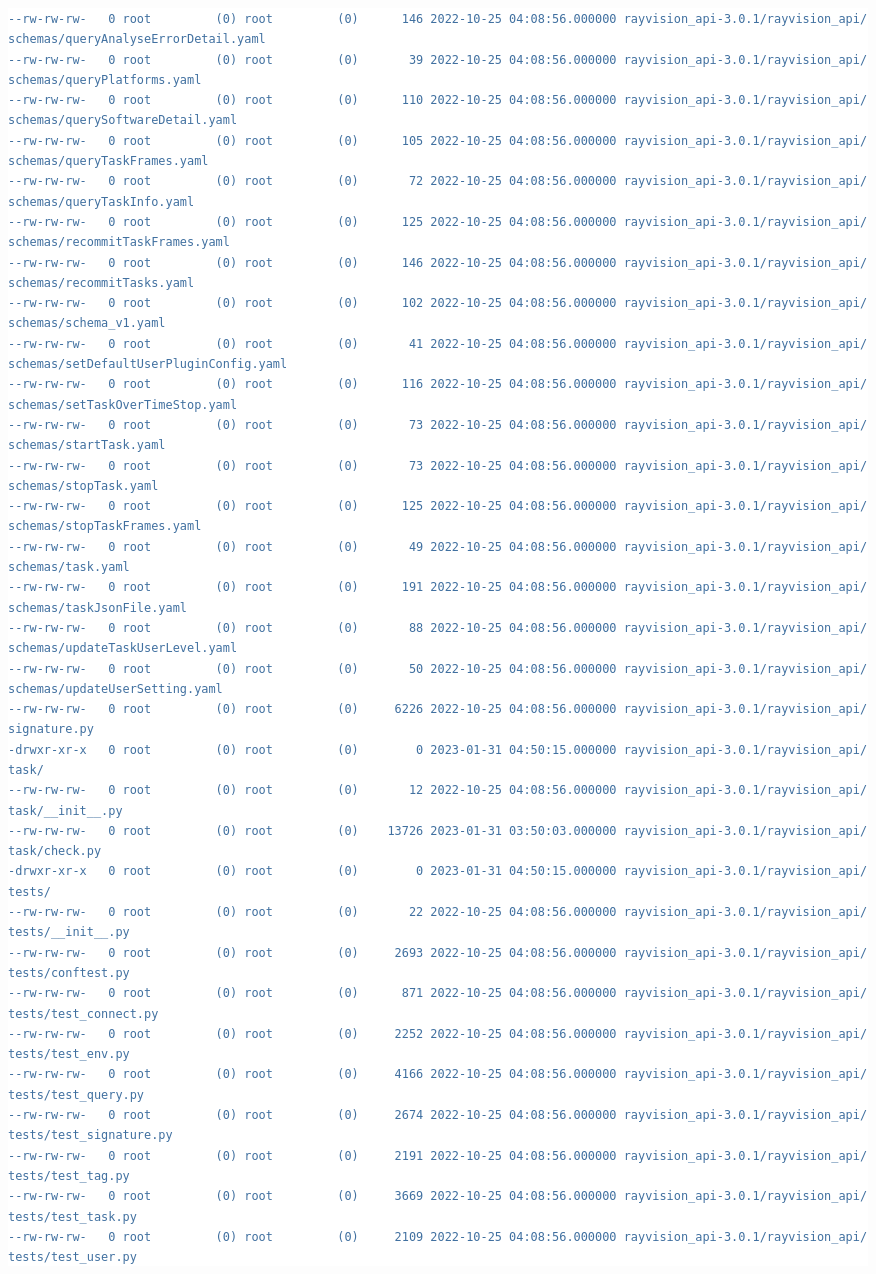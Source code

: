 ```diff
--rw-rw-rw-   0 root         (0) root         (0)      146 2022-10-25 04:08:56.000000 rayvision_api-3.0.1/rayvision_api/schemas/queryAnalyseErrorDetail.yaml
--rw-rw-rw-   0 root         (0) root         (0)       39 2022-10-25 04:08:56.000000 rayvision_api-3.0.1/rayvision_api/schemas/queryPlatforms.yaml
--rw-rw-rw-   0 root         (0) root         (0)      110 2022-10-25 04:08:56.000000 rayvision_api-3.0.1/rayvision_api/schemas/querySoftwareDetail.yaml
--rw-rw-rw-   0 root         (0) root         (0)      105 2022-10-25 04:08:56.000000 rayvision_api-3.0.1/rayvision_api/schemas/queryTaskFrames.yaml
--rw-rw-rw-   0 root         (0) root         (0)       72 2022-10-25 04:08:56.000000 rayvision_api-3.0.1/rayvision_api/schemas/queryTaskInfo.yaml
--rw-rw-rw-   0 root         (0) root         (0)      125 2022-10-25 04:08:56.000000 rayvision_api-3.0.1/rayvision_api/schemas/recommitTaskFrames.yaml
--rw-rw-rw-   0 root         (0) root         (0)      146 2022-10-25 04:08:56.000000 rayvision_api-3.0.1/rayvision_api/schemas/recommitTasks.yaml
--rw-rw-rw-   0 root         (0) root         (0)      102 2022-10-25 04:08:56.000000 rayvision_api-3.0.1/rayvision_api/schemas/schema_v1.yaml
--rw-rw-rw-   0 root         (0) root         (0)       41 2022-10-25 04:08:56.000000 rayvision_api-3.0.1/rayvision_api/schemas/setDefaultUserPluginConfig.yaml
--rw-rw-rw-   0 root         (0) root         (0)      116 2022-10-25 04:08:56.000000 rayvision_api-3.0.1/rayvision_api/schemas/setTaskOverTimeStop.yaml
--rw-rw-rw-   0 root         (0) root         (0)       73 2022-10-25 04:08:56.000000 rayvision_api-3.0.1/rayvision_api/schemas/startTask.yaml
--rw-rw-rw-   0 root         (0) root         (0)       73 2022-10-25 04:08:56.000000 rayvision_api-3.0.1/rayvision_api/schemas/stopTask.yaml
--rw-rw-rw-   0 root         (0) root         (0)      125 2022-10-25 04:08:56.000000 rayvision_api-3.0.1/rayvision_api/schemas/stopTaskFrames.yaml
--rw-rw-rw-   0 root         (0) root         (0)       49 2022-10-25 04:08:56.000000 rayvision_api-3.0.1/rayvision_api/schemas/task.yaml
--rw-rw-rw-   0 root         (0) root         (0)      191 2022-10-25 04:08:56.000000 rayvision_api-3.0.1/rayvision_api/schemas/taskJsonFile.yaml
--rw-rw-rw-   0 root         (0) root         (0)       88 2022-10-25 04:08:56.000000 rayvision_api-3.0.1/rayvision_api/schemas/updateTaskUserLevel.yaml
--rw-rw-rw-   0 root         (0) root         (0)       50 2022-10-25 04:08:56.000000 rayvision_api-3.0.1/rayvision_api/schemas/updateUserSetting.yaml
--rw-rw-rw-   0 root         (0) root         (0)     6226 2022-10-25 04:08:56.000000 rayvision_api-3.0.1/rayvision_api/signature.py
-drwxr-xr-x   0 root         (0) root         (0)        0 2023-01-31 04:50:15.000000 rayvision_api-3.0.1/rayvision_api/task/
--rw-rw-rw-   0 root         (0) root         (0)       12 2022-10-25 04:08:56.000000 rayvision_api-3.0.1/rayvision_api/task/__init__.py
--rw-rw-rw-   0 root         (0) root         (0)    13726 2023-01-31 03:50:03.000000 rayvision_api-3.0.1/rayvision_api/task/check.py
-drwxr-xr-x   0 root         (0) root         (0)        0 2023-01-31 04:50:15.000000 rayvision_api-3.0.1/rayvision_api/tests/
--rw-rw-rw-   0 root         (0) root         (0)       22 2022-10-25 04:08:56.000000 rayvision_api-3.0.1/rayvision_api/tests/__init__.py
--rw-rw-rw-   0 root         (0) root         (0)     2693 2022-10-25 04:08:56.000000 rayvision_api-3.0.1/rayvision_api/tests/conftest.py
--rw-rw-rw-   0 root         (0) root         (0)      871 2022-10-25 04:08:56.000000 rayvision_api-3.0.1/rayvision_api/tests/test_connect.py
--rw-rw-rw-   0 root         (0) root         (0)     2252 2022-10-25 04:08:56.000000 rayvision_api-3.0.1/rayvision_api/tests/test_env.py
--rw-rw-rw-   0 root         (0) root         (0)     4166 2022-10-25 04:08:56.000000 rayvision_api-3.0.1/rayvision_api/tests/test_query.py
--rw-rw-rw-   0 root         (0) root         (0)     2674 2022-10-25 04:08:56.000000 rayvision_api-3.0.1/rayvision_api/tests/test_signature.py
--rw-rw-rw-   0 root         (0) root         (0)     2191 2022-10-25 04:08:56.000000 rayvision_api-3.0.1/rayvision_api/tests/test_tag.py
--rw-rw-rw-   0 root         (0) root         (0)     3669 2022-10-25 04:08:56.000000 rayvision_api-3.0.1/rayvision_api/tests/test_task.py
--rw-rw-rw-   0 root         (0) root         (0)     2109 2022-10-25 04:08:56.000000 rayvision_api-3.0.1/rayvision_api/tests/test_user.py
```